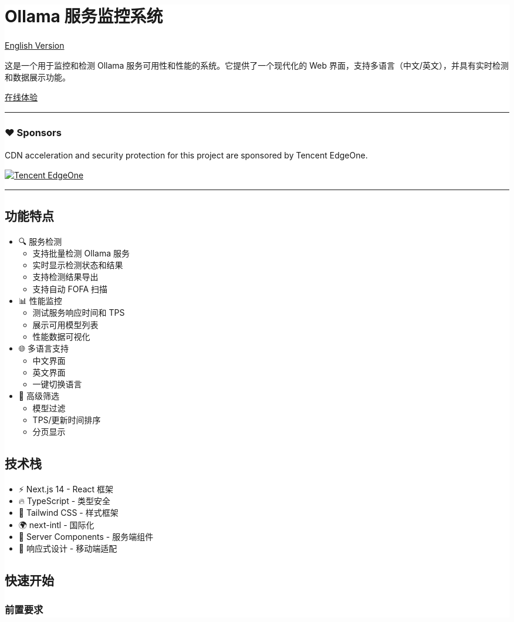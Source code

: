 # Ollama 服务监控系统

[English Version](https://github.com/forrany/Awesome-Ollama-Server/blob/main/README.EN.md)

这是一个用于监控和检测 Ollama 服务可用性和性能的系统。它提供了一个现代化的 Web 界面，支持多语言（中文/英文），并具有实时检测和数据展示功能。

[在线体验](https://ollama.vincentko.top/)

---

### ❤️ Sponsors
CDN acceleration and security protection for this project are sponsored by Tencent EdgeOne.

[<img src="https://edgeone.ai/media/34fe3a45-492d-4ea4-ae5d-ea1087ca7b4b.png" width="200" alt="Tencent EdgeOne">](https://edgeone.ai/?from=github)

---

## 功能特点

- 🔍 服务检测
  - 支持批量检测 Ollama 服务
  - 实时显示检测状态和结果
  - 支持检测结果导出
  - 支持自动 FOFA 扫描
- 📊 性能监控
  - 测试服务响应时间和 TPS
  - 展示可用模型列表
  - 性能数据可视化
- 🌐 多语言支持
  - 中文界面
  - 英文界面
  - 一键切换语言
- 🎯 高级筛选
  - 模型过滤
  - TPS/更新时间排序
  - 分页显示

## 技术栈

- ⚡️ Next.js 14 - React 框架
- 🔥 TypeScript - 类型安全
- 🎨 Tailwind CSS - 样式框架
- 🌍 next-intl - 国际化
- 🔄 Server Components - 服务端组件
- 📱 响应式设计 - 移动端适配

## 快速开始

### 前置要求
